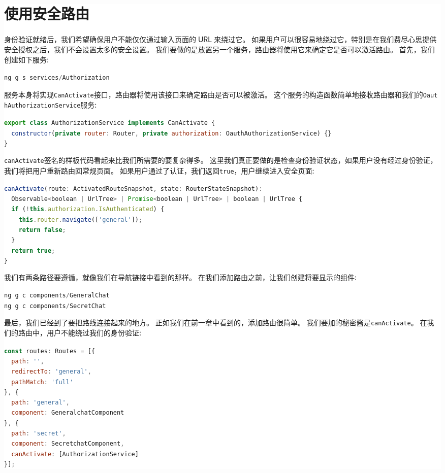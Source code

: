 # 使用安全路由

身份验证就绪后，我们希望确保用户不能仅仅通过输入页面的 URL 来绕过它。 如果用户可以很容易地绕过它，特别是在我们费尽心思提供安全授权之后，我们不会设置太多的安全设置。 我们要做的是放置另一个服务，路由器将使用它来确定它是否可以激活路由。 首先，我们创建如下服务:

```js
ng g s services/Authorization
```

服务本身将实现`CanActivate`接口，路由器将使用该接口来确定路由是否可以被激活。 这个服务的构造函数简单地接收路由器和我们的`OauthAuthorizationService`服务:

```js
export class AuthorizationService implements CanActivate {
  constructor(private router: Router, private authorization: OauthAuthorizationService) {}
}
```

`canActivate`签名的样板代码看起来比我们所需要的要复杂得多。 这里我们真正要做的是检查身份验证状态，如果用户没有经过身份验证，我们将把用户重新路由回常规页面。 如果用户通过了认证，我们返回`true`，用户继续进入安全页面:

```js
canActivate(route: ActivatedRouteSnapshot, state: RouterStateSnapshot):
  Observable<boolean | UrlTree> | Promise<boolean | UrlTree> | boolean | UrlTree {
  if (!this.authorization.IsAuthenticated) {
    this.router.navigate(['general']);
    return false;
  }
  return true;
}
```

我们有两条路径要遵循，就像我们在导航链接中看到的那样。 在我们添加路由之前，让我们创建将要显示的组件:

```js
ng g c components/GeneralChat
ng g c components/SecretChat
```

最后，我们已经到了要把路线连接起来的地方。 正如我们在前一章中看到的，添加路由很简单。 我们要加的秘密酱是`canActivate`。 在我们的路由中，用户不能绕过我们的身份验证:

```js
const routes: Routes = [{
  path: '',
  redirectTo: 'general',
  pathMatch: 'full'
}, {
  path: 'general',
  component: GeneralchatComponent
}, {
  path: 'secret',
  component: SecretchatComponent,
  canActivate: [AuthorizationService]
}];

```
